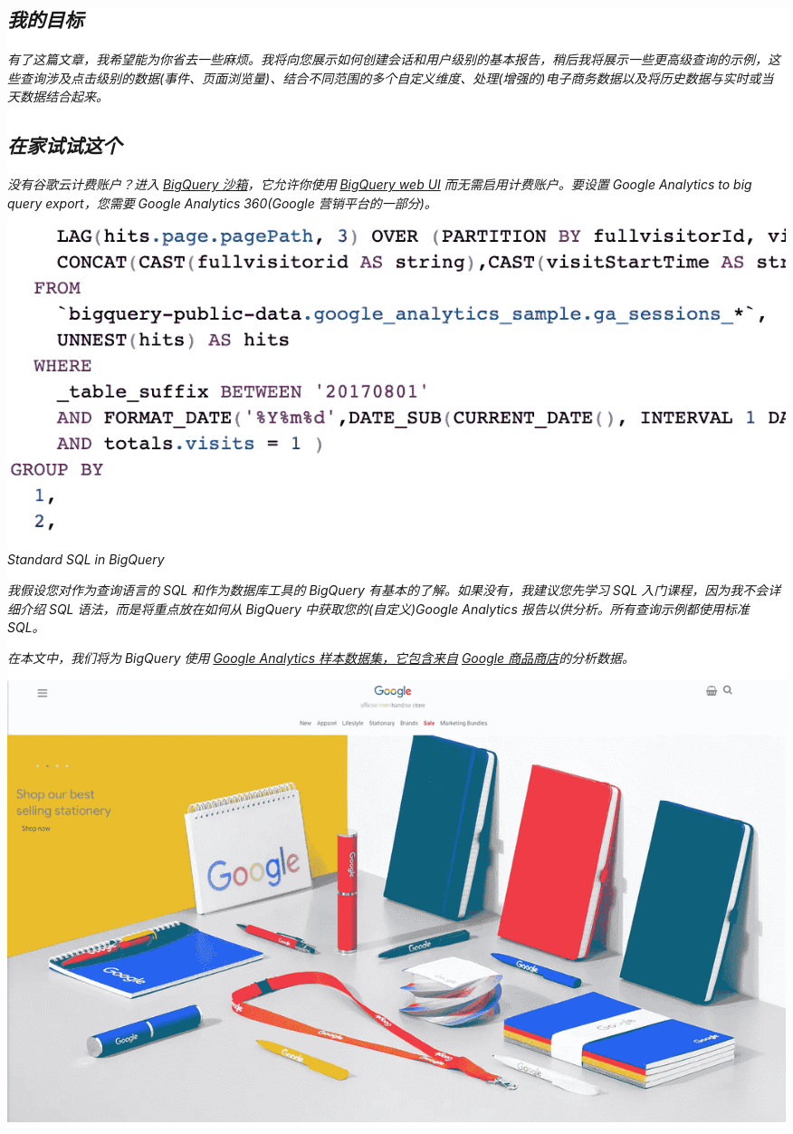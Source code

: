 ## *我的目标*

*有了这篇文章，我希望能为你省去一些麻烦。我将向您展示如何创建会话和用户级别的基本报告，稍后我将展示一些更高级查询的示例，这些查询涉及点击级别的数据(事件、页面浏览量)、结合不同范围的多个自定义维度、处理(增强的)电子商务数据以及将历史数据与实时或当天数据结合起来。*

## *在家试试这个*

*没有谷歌云计费账户？进入 [BigQuery 沙箱](https://cloud.google.com/bigquery/docs/sandbox)，它允许你使用 [BigQuery web UI](https://console.cloud.google.com/bigquery) 而无需启用计费账户。要设置 Google Analytics to big query export，您需要 Google Analytics 360(Google 营销平台的一部分)。*

*![](img/b7d1e452518e4a50d07342110d556514.png)*

*Standard SQL in BigQuery*

*我假设您对作为查询语言的 SQL 和作为数据库工具的 BigQuery 有基本的了解。如果没有，我建议您先学习 SQL 入门课程，因为我不会详细介绍 SQL 语法，而是将重点放在如何从 BigQuery 中获取您的(自定义)Google Analytics 报告以供分析。所有查询示例都使用标准 SQL。*

*在本文中，我们将为 BigQuery 使用 [Google Analytics 样本数据集，它包含来自](https://support.google.com/analytics/answer/7586738?hl=en&ref_topic=3416089) [Google 商品商店](https://www.googlemerchandisestore.com/)的分析数据。*

*![](img/3b211300287e00b996480ddd878f1a5c.png)*
